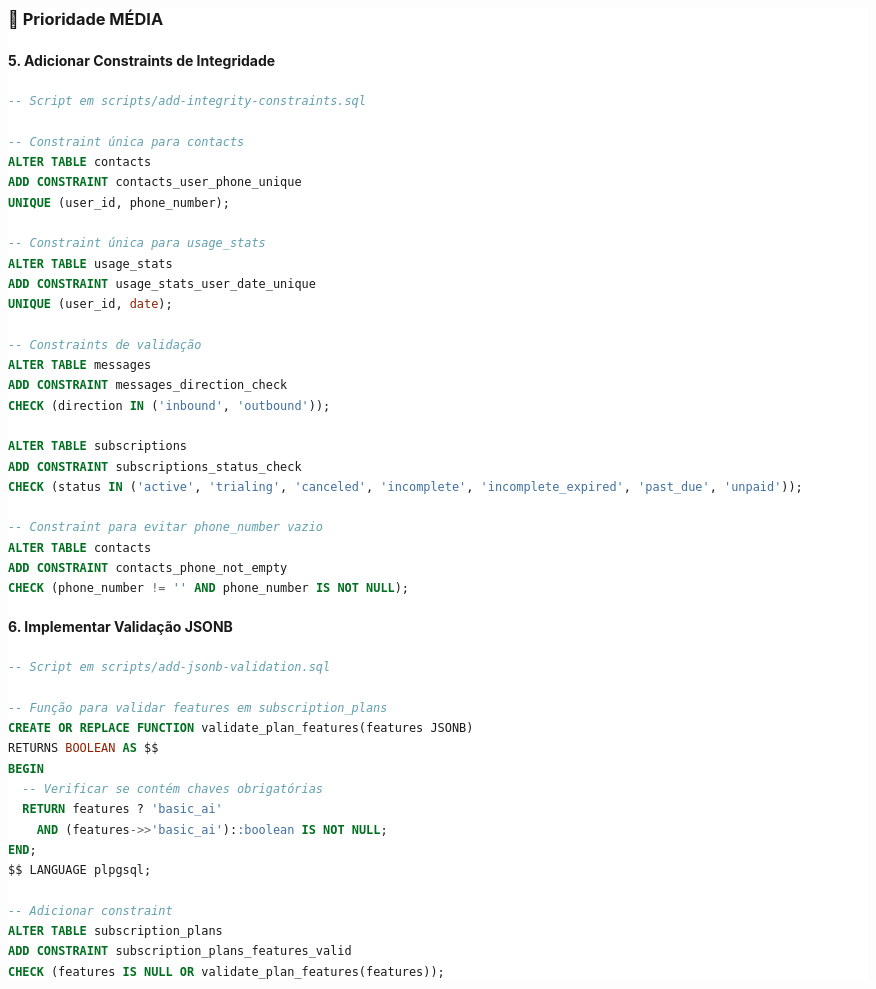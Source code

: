 ### 🔧 **Prioridade MÉDIA**

#### 5. Adicionar Constraints de Integridade
```sql
-- Script em scripts/add-integrity-constraints.sql

-- Constraint única para contacts
ALTER TABLE contacts 
ADD CONSTRAINT contacts_user_phone_unique 
UNIQUE (user_id, phone_number);

-- Constraint única para usage_stats
ALTER TABLE usage_stats 
ADD CONSTRAINT usage_stats_user_date_unique 
UNIQUE (user_id, date);

-- Constraints de validação
ALTER TABLE messages 
ADD CONSTRAINT messages_direction_check 
CHECK (direction IN ('inbound', 'outbound'));

ALTER TABLE subscriptions 
ADD CONSTRAINT subscriptions_status_check 
CHECK (status IN ('active', 'trialing', 'canceled', 'incomplete', 'incomplete_expired', 'past_due', 'unpaid'));

-- Constraint para evitar phone_number vazio
ALTER TABLE contacts 
ADD CONSTRAINT contacts_phone_not_empty 
CHECK (phone_number != '' AND phone_number IS NOT NULL);
```

#### 6. Implementar Validação JSONB
```sql
-- Script em scripts/add-jsonb-validation.sql

-- Função para validar features em subscription_plans
CREATE OR REPLACE FUNCTION validate_plan_features(features JSONB)
RETURNS BOOLEAN AS $$
BEGIN
  -- Verificar se contém chaves obrigatórias
  RETURN features ? 'basic_ai' 
    AND (features->>'basic_ai')::boolean IS NOT NULL;
END;
$$ LANGUAGE plpgsql;

-- Adicionar constraint
ALTER TABLE subscription_plans 
ADD CONSTRAINT subscription_plans_features_valid 
CHECK (features IS NULL OR validate_plan_features(features));
```
